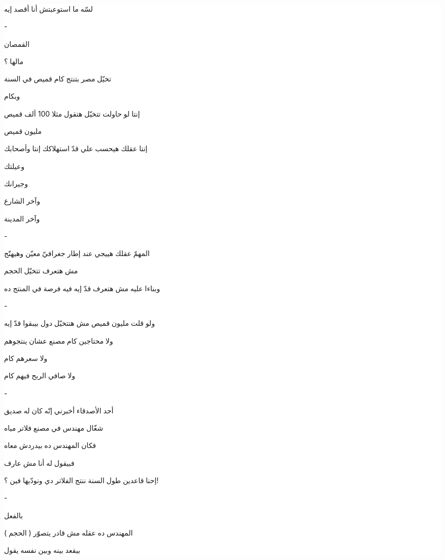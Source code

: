 لسّه ما استوعبتش أنا أقصد إيه

\-

القمصان

مالها ؟

تخيّل مصر بتنتج كام قميص في السنة

وبكام

إنتا لو حاولت تتخيّل هتقول مثلا 100 ألف قميص

مليون قميص

إنتا عقلك هيحسب علي قدّ استهلاكك إنتا وأصحابك

وعيلتك

وجيرانك

وآخر الشارع

وآخر المدينة

\-

المهمّ عقلك هييجي عند إطار جغرافيّ معيّن وهيهنّج

مش هتعرف تتخيّل الحجم

وبناءا عليه مش هتعرف قدّ إيه فيه فرصة في المنتج ده

\-

ولو قلت مليون قميص مش هتتخيّل دول بيبقوا قدّ إيه

ولا محتاجين كام مصنع عشان ينتجوهم

ولا سعرهم كام

ولا صافي الربح فيهم كام

\-

أحد الأصدقاء أخبرني إنّه كان له صديق

شغّال مهندس في مصنع فلاتر مياه

فكان المهندس ده بيدردش معاه

فبيقول له أنا مش عارف

إحنا قاعدين طول السنة ننتج الفلاتر دي ونودّيها فين
؟!

\-

بالفعل

المهندس ده عقله مش قادر يتصوّر ( الحجم )

بيقعد بينه وبين نفسه يقول
